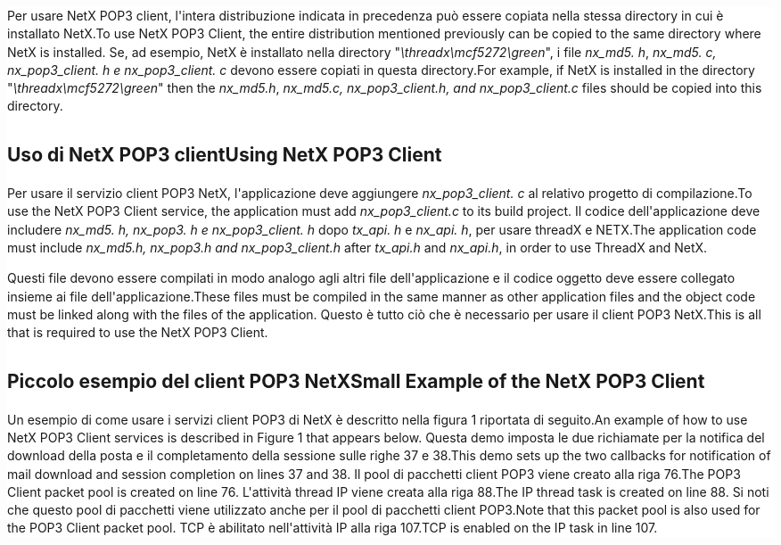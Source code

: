 <span data-ttu-id="95750-114">Per usare NetX POP3 client, l'intera distribuzione indicata in precedenza può essere copiata nella stessa directory in cui è installato NetX.</span><span class="sxs-lookup"><span data-stu-id="95750-114">To use NetX POP3 Client, the entire distribution mentioned previously can be copied to the same directory where NetX is installed.</span></span> <span data-ttu-id="95750-115">Se, ad esempio, NetX è installato nella directory "*\threadx\mcf5272\green*", i file *nx_md5. h*, *nx_md5. c,* *nx_pop3_client. h e nx_pop3_client. c* devono essere copiati in questa directory.</span><span class="sxs-lookup"><span data-stu-id="95750-115">For example, if NetX is installed in the directory "*\threadx\mcf5272\green*" then the *nx_md5.h*, *nx_md5.c,* *nx_pop3_client.h, and nx_pop3_client.c* files should be copied into this directory.</span></span>

## <a name="using-netx-pop3-client"></a><span data-ttu-id="95750-116">Uso di NetX POP3 client</span><span class="sxs-lookup"><span data-stu-id="95750-116">Using NetX POP3 Client</span></span>

<span data-ttu-id="95750-117">Per usare il servizio client POP3 NetX, l'applicazione deve aggiungere *nx_pop3_client. c* al relativo progetto di compilazione.</span><span class="sxs-lookup"><span data-stu-id="95750-117">To use the NetX POP3 Client service, the application must add *nx_pop3_client.c* to its build project.</span></span> <span data-ttu-id="95750-118">Il codice dell'applicazione deve includere *nx_md5. h, nx_pop3. h e nx_pop3_client. h* dopo *tx_api. h* e *nx_api. h*, per usare threadX e NETX.</span><span class="sxs-lookup"><span data-stu-id="95750-118">The application code must include *nx_md5.h, nx_pop3.h and nx_pop3_client.h* after *tx_api.h* and *nx_api.h*, in order to use ThreadX and NetX.</span></span>

<span data-ttu-id="95750-119">Questi file devono essere compilati in modo analogo agli altri file dell'applicazione e il codice oggetto deve essere collegato insieme ai file dell'applicazione.</span><span class="sxs-lookup"><span data-stu-id="95750-119">These files must be compiled in the same manner as other application files and the object code must be linked along with the files of the application.</span></span> <span data-ttu-id="95750-120">Questo è tutto ciò che è necessario per usare il client POP3 NetX.</span><span class="sxs-lookup"><span data-stu-id="95750-120">This is all that is required to use the NetX POP3 Client.</span></span>

## <a name="small-example-of-the-netx-pop3-client"></a><span data-ttu-id="95750-121">Piccolo esempio del client POP3 NetX</span><span class="sxs-lookup"><span data-stu-id="95750-121">Small Example of the NetX POP3 Client</span></span>

<span data-ttu-id="95750-122">Un esempio di come usare i servizi client POP3 di NetX è descritto nella figura 1 riportata di seguito.</span><span class="sxs-lookup"><span data-stu-id="95750-122">An example of how to use NetX POP3 Client services is described in Figure 1 that appears below.</span></span> <span data-ttu-id="95750-123">Questa demo imposta le due richiamate per la notifica del download della posta e il completamento della sessione sulle righe 37 e 38.</span><span class="sxs-lookup"><span data-stu-id="95750-123">This demo sets up the two callbacks for notification of mail download and session completion on lines 37 and 38.</span></span> <span data-ttu-id="95750-124">Il pool di pacchetti client POP3 viene creato alla riga 76.</span><span class="sxs-lookup"><span data-stu-id="95750-124">The POP3 Client packet pool is created on line 76.</span></span> <span data-ttu-id="95750-125">L'attività thread IP viene creata alla riga 88.</span><span class="sxs-lookup"><span data-stu-id="95750-125">The IP thread task is created on line 88.</span></span> <span data-ttu-id="95750-126">Si noti che questo pool di pacchetti viene utilizzato anche per il pool di pacchetti client POP3.</span><span class="sxs-lookup"><span data-stu-id="95750-126">Note that this packet pool is also used for the POP3 Client packet pool.</span></span> <span data-ttu-id="95750-127">TCP è abilitato nell'attività IP alla riga 107.</span><span class="sxs-lookup"><span data-stu-id="95750-127">TCP is enabled on the IP task in line 107.</span></span>
